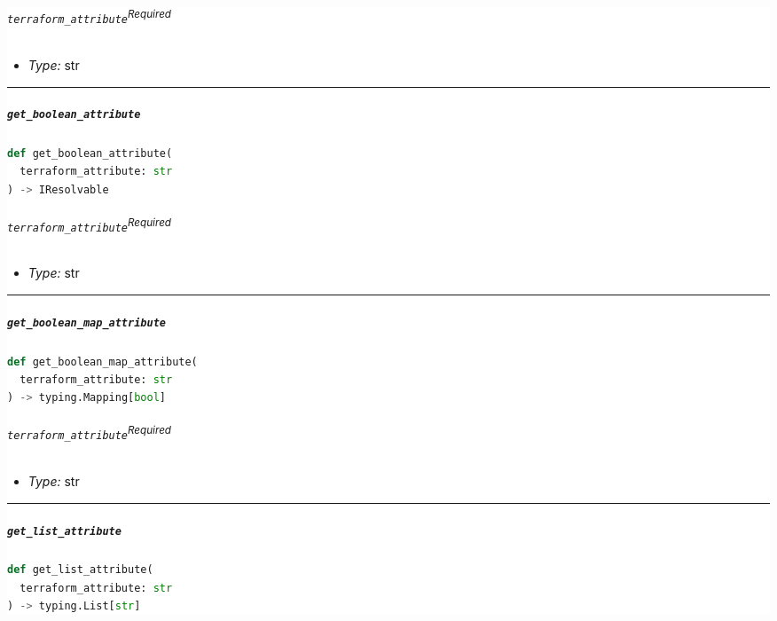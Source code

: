 ###### `terraform_attribute`<sup>Required</sup> <a name="terraform_attribute" id="@cdktf/provider-mongodbatlas.databaseUser.DatabaseUser.getAnyMapAttribute.parameter.terraformAttribute"></a>

- *Type:* str

---

##### `get_boolean_attribute` <a name="get_boolean_attribute" id="@cdktf/provider-mongodbatlas.databaseUser.DatabaseUser.getBooleanAttribute"></a>

```python
def get_boolean_attribute(
  terraform_attribute: str
) -> IResolvable
```

###### `terraform_attribute`<sup>Required</sup> <a name="terraform_attribute" id="@cdktf/provider-mongodbatlas.databaseUser.DatabaseUser.getBooleanAttribute.parameter.terraformAttribute"></a>

- *Type:* str

---

##### `get_boolean_map_attribute` <a name="get_boolean_map_attribute" id="@cdktf/provider-mongodbatlas.databaseUser.DatabaseUser.getBooleanMapAttribute"></a>

```python
def get_boolean_map_attribute(
  terraform_attribute: str
) -> typing.Mapping[bool]
```

###### `terraform_attribute`<sup>Required</sup> <a name="terraform_attribute" id="@cdktf/provider-mongodbatlas.databaseUser.DatabaseUser.getBooleanMapAttribute.parameter.terraformAttribute"></a>

- *Type:* str

---

##### `get_list_attribute` <a name="get_list_attribute" id="@cdktf/provider-mongodbatlas.databaseUser.DatabaseUser.getListAttribute"></a>

```python
def get_list_attribute(
  terraform_attribute: str
) -> typing.List[str]
```
